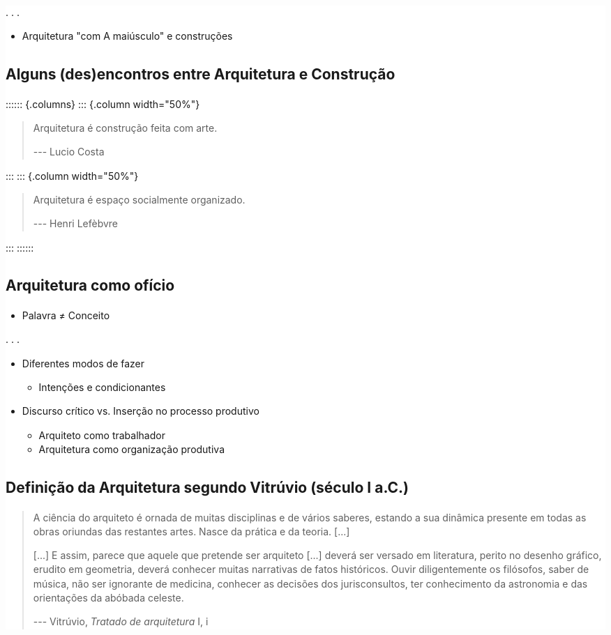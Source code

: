 . . .

- Arquitetura "com A maiúsculo" e construções

## Alguns (des)encontros entre Arquitetura e Construção

:::::: {.columns}
::: {.column width="50%"}

> Arquitetura é construção feita com arte.
>
> <footer>--- Lucio Costa</footer>

:::
::: {.column width="50%"}

> Arquitetura é espaço socialmente organizado.
>
><footer>--- Henri Lefèbvre</footer>

:::
::::::


## Arquitetura como ofício

- Palavra ≠ Conceito

. . .

- Diferentes modos de fazer
  - Intenções e condicionantes

- Discurso crítico vs. Inserção no processo produtivo
  - Arquiteto como trabalhador
  - Arquitetura como organização produtiva

## Definição da Arquitetura segundo Vitrúvio (século I a.C.)

> A ciência do arquiteto é ornada de muitas disciplinas e de vários
> saberes, estando a sua dinâmica presente em todas as obras oriundas
> das restantes artes. Nasce da prática e da teoria. [...]
>
> [...] E assim, parece que aquele que pretende ser arquiteto [...]
> deverá ser versado em literatura, perito no desenho gráfico, erudito
> em geometria, deverá conhecer muitas narrativas de fatos históricos.
> Ouvir diligentemente os filósofos, saber de música, não ser ignorante
> de medicina, conhecer as decisões dos jurisconsultos, ter conhecimento
> da astronomia e das orientações da abóbada celeste.
>
> <footer>
>
> --- Vitrúvio, <cite>Tratado de arquitetura</cite> I, i
>
> </footer>
